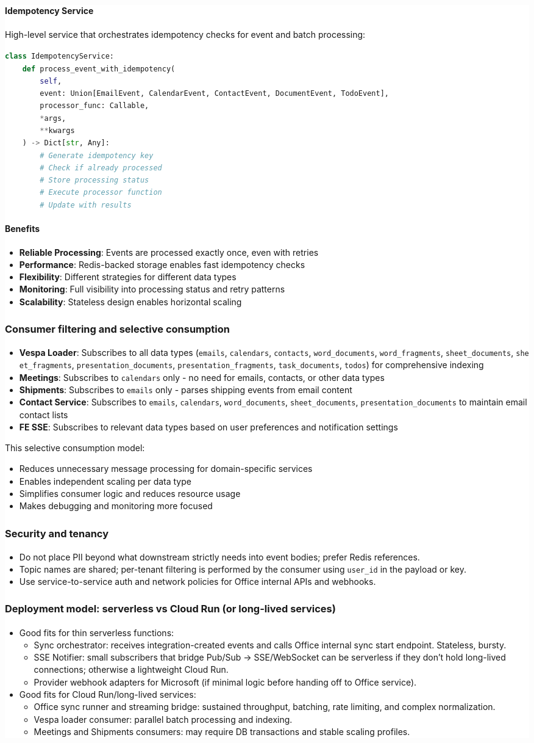 #### Idempotency Service
High-level service that orchestrates idempotency checks for event and batch processing:

```python
class IdempotencyService:
    def process_event_with_idempotency(
        self,
        event: Union[EmailEvent, CalendarEvent, ContactEvent, DocumentEvent, TodoEvent],
        processor_func: Callable,
        *args,
        **kwargs
    ) -> Dict[str, Any]:
        # Generate idempotency key
        # Check if already processed
        # Store processing status
        # Execute processor function
        # Update with results
```

#### Benefits
- **Reliable Processing**: Events are processed exactly once, even with retries
- **Performance**: Redis-backed storage enables fast idempotency checks
- **Flexibility**: Different strategies for different data types
- **Monitoring**: Full visibility into processing status and retry patterns
- **Scalability**: Stateless design enables horizontal scaling

### Consumer filtering and selective consumption
- **Vespa Loader**: Subscribes to all data types (`emails`, `calendars`, `contacts`, `word_documents`, `word_fragments`, `sheet_documents`, `sheet_fragments`, `presentation_documents`, `presentation_fragments`, `task_documents`, `todos`) for comprehensive indexing
- **Meetings**: Subscribes to `calendars` only - no need for emails, contacts, or other data types
- **Shipments**: Subscribes to `emails` only - parses shipping events from email content
- **Contact Service**: Subscribes to `emails`, `calendars`, `word_documents`, `sheet_documents`, `presentation_documents` to maintain email contact lists
- **FE SSE**: Subscribes to relevant data types based on user preferences and notification settings

This selective consumption model:
- Reduces unnecessary message processing for domain-specific services
- Enables independent scaling per data type
- Simplifies consumer logic and reduces resource usage
- Makes debugging and monitoring more focused

### Security and tenancy
- Do not place PII beyond what downstream strictly needs into event bodies; prefer Redis references.
- Topic names are shared; per-tenant filtering is performed by the consumer using `user_id` in the payload or key.
- Use service-to-service auth and network policies for Office internal APIs and webhooks.

### Deployment model: serverless vs Cloud Run (or long-lived services)
- Good fits for thin serverless functions:
  - Sync orchestrator: receives integration-created events and calls Office internal sync start endpoint. Stateless, bursty.
  - SSE Notifier: small subscribers that bridge Pub/Sub → SSE/WebSocket can be serverless if they don’t hold long-lived connections; otherwise a lightweight Cloud Run.
  - Provider webhook adapters for Microsoft (if minimal logic before handing off to Office service).
- Good fits for Cloud Run/long-lived services:
  - Office sync runner and streaming bridge: sustained throughput, batching, rate limiting, and complex normalization.
  - Vespa loader consumer: parallel batch processing and indexing.
  - Meetings and Shipments consumers: may require DB transactions and stable scaling profiles.
